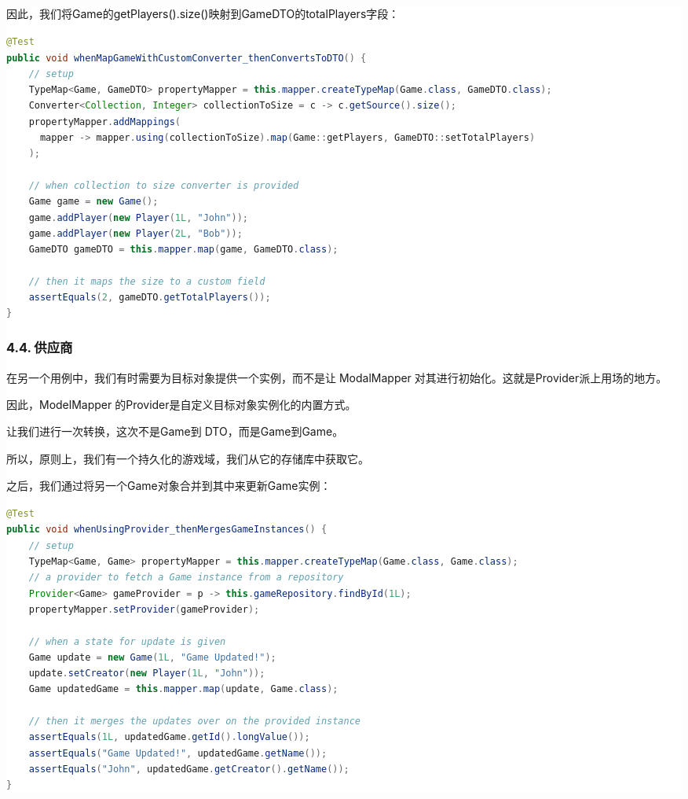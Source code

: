 因此，我们将Game的getPlayers().size()映射到GameDTO的totalPlayers字段：

```java
@Test
public void whenMapGameWithCustomConverter_thenConvertsToDTO() {
    // setup
    TypeMap<Game, GameDTO> propertyMapper = this.mapper.createTypeMap(Game.class, GameDTO.class);
    Converter<Collection, Integer> collectionToSize = c -> c.getSource().size();
    propertyMapper.addMappings(
      mapper -> mapper.using(collectionToSize).map(Game::getPlayers, GameDTO::setTotalPlayers)
    );
    
    // when collection to size converter is provided
    Game game = new Game();
    game.addPlayer(new Player(1L, "John"));
    game.addPlayer(new Player(2L, "Bob"));
    GameDTO gameDTO = this.mapper.map(game, GameDTO.class);
    
    // then it maps the size to a custom field
    assertEquals(2, gameDTO.getTotalPlayers());
}
```

### 4.4. 供应商

在另一个用例中，我们有时需要为目标对象提供一个实例，而不是让 ModalMapper 对其进行初始化。这就是Provider派上用场的地方。

因此，ModelMapper 的Provider是自定义目标对象实例化的内置方式。

让我们进行一次转换，这次不是Game到 DTO，而是Game到Game。

所以，原则上，我们有一个持久化的游戏域，我们从它的存储库中获取它。

之后，我们通过将另一个Game对象合并到其中来更新Game实例：

```java
@Test
public void whenUsingProvider_thenMergesGameInstances() {
    // setup
    TypeMap<Game, Game> propertyMapper = this.mapper.createTypeMap(Game.class, Game.class);
    // a provider to fetch a Game instance from a repository
    Provider<Game> gameProvider = p -> this.gameRepository.findById(1L);
    propertyMapper.setProvider(gameProvider);
    
    // when a state for update is given
    Game update = new Game(1L, "Game Updated!");
    update.setCreator(new Player(1L, "John"));
    Game updatedGame = this.mapper.map(update, Game.class);
    
    // then it merges the updates over on the provided instance
    assertEquals(1L, updatedGame.getId().longValue());
    assertEquals("Game Updated!", updatedGame.getName());
    assertEquals("John", updatedGame.getCreator().getName());
}
```
